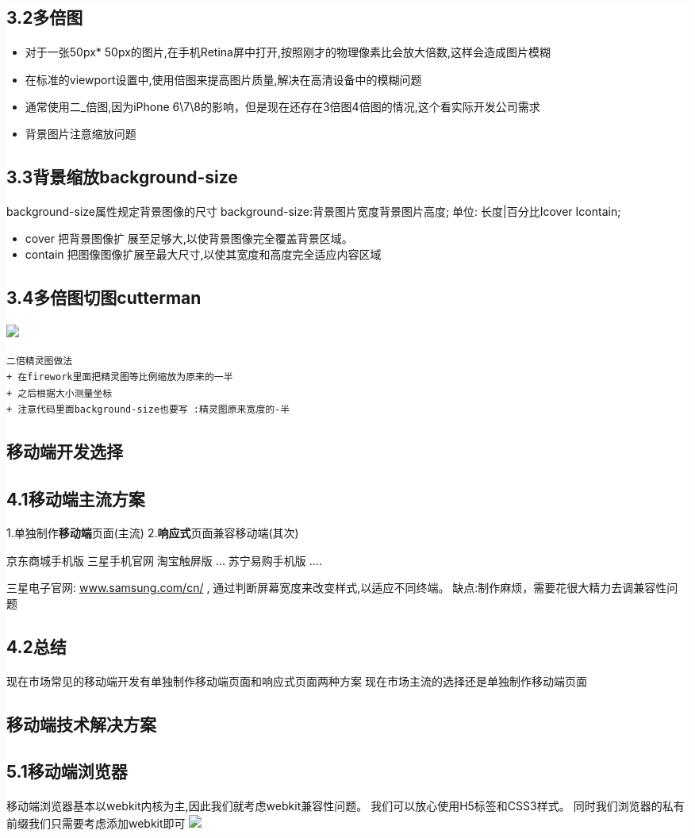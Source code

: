 ## 3.2多倍图
+ 对于一张50px* 50px的图片,在手机Retina屏中打开,按照刚才的物理像素比会放大倍数,这样会造成图片模糊

+ 在标准的viewport设置中,使用倍图来提高图片质量,解决在高清设备中的模糊问题

+ 通常使用二_倍图,因为iPhone 6\7\8的影响，但是现在还存在3倍图4倍图的情况,这个看实际开发公司需求

+ 背景图片注意缩放问题

## 3.3背景缩放background-size
background-size属性规定背景图像的尺寸
background-size:背景图片宽度背景图片高度;
单位:		长度|百分比Icover Icontain;
+ cover		把背景图像扩 展至足够大,以使背景图像完全覆盖背景区域。
+ contain		把图像图像扩展至最大尺寸,以使其宽度和高度完全适应内容区域

## 3.4多倍图切图cutterman

![](https://vi0.xiu123.cn/live/2020/06/27/14/1003v1593240377613676067.jpg)

```
二倍精灵图做法
+ 在firework里面把精灵图等比例缩放为原来的一半
+ 之后根据大小测量坐标
+ 注意代码里面background-size也要写 :精灵图原来宽度的-半
```



## 移动端开发选择

## 4.1移动端主流方案
1.单独制作**移动端**页面(主流)				2.**响应式**页面兼容移动端(其次)

京东商城手机版										三星手机官网
淘宝触屏版												...
苏宁易购手机版
....

三星电子官网: www.samsung.com/cn/ , 通过判断屏幕宽度来改变样式,以适应不同终端。
缺点:制作麻烦，需要花很大精力去调兼容性问题

## 4.2总结
现在市场常见的移动端开发有单独制作移动端页面和响应式页面两种方案
现在市场主流的选择还是单独制作移动端页面

## 移动端技术解决方案
## 5.1移动端浏览器
移动端浏览器基本以webkit内核为主,因此我们就考虑webkit兼容性问题。
我们可以放心使用H5标签和CSS3样式。
同时我们浏览器的私有前缀我们只需要考虑添加webkit即可
![](https://cdn.u1.huluxia.com/g4/M01/8A/70/rBAAdl727YGAGdHhAAF-tncwlfM608.png)
